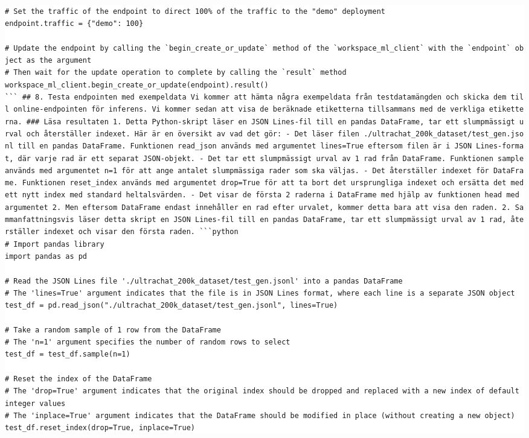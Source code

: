     # Set the traffic of the endpoint to direct 100% of the traffic to the "demo" deployment
    endpoint.traffic = {"demo": 100}
    
    # Update the endpoint by calling the `begin_create_or_update` method of the `workspace_ml_client` with the `endpoint` object as the argument
    # Then wait for the update operation to complete by calling the `result` method
    workspace_ml_client.begin_create_or_update(endpoint).result()
    ``` ## 8. Testa endpointen med exempeldata Vi kommer att hämta några exempeldata från testdatamängden och skicka dem till online-endpointen för inferens. Vi kommer sedan att visa de beräknade etiketterna tillsammans med de verkliga etiketterna. ### Läsa resultaten 1. Detta Python-skript läser en JSON Lines-fil till en pandas DataFrame, tar ett slumpmässigt urval och återställer indexet. Här är en översikt av vad det gör: - Det läser filen ./ultrachat_200k_dataset/test_gen.jsonl till en pandas DataFrame. Funktionen read_json används med argumentet lines=True eftersom filen är i JSON Lines-format, där varje rad är ett separat JSON-objekt. - Det tar ett slumpmässigt urval av 1 rad från DataFrame. Funktionen sample används med argumentet n=1 för att ange antalet slumpmässiga rader som ska väljas. - Det återställer indexet för DataFrame. Funktionen reset_index används med argumentet drop=True för att ta bort det ursprungliga indexet och ersätta det med ett nytt index med standard heltalsvärden. - Det visar de första 2 raderna i DataFrame med hjälp av funktionen head med argumentet 2. Men eftersom DataFrame endast innehåller en rad efter urvalet, kommer detta bara att visa den raden. 2. Sammanfattningsvis läser detta skript en JSON Lines-fil till en pandas DataFrame, tar ett slumpmässigt urval av 1 rad, återställer indexet och visar den första raden. ```python
    # Import pandas library
    import pandas as pd
    
    # Read the JSON Lines file './ultrachat_200k_dataset/test_gen.jsonl' into a pandas DataFrame
    # The 'lines=True' argument indicates that the file is in JSON Lines format, where each line is a separate JSON object
    test_df = pd.read_json("./ultrachat_200k_dataset/test_gen.jsonl", lines=True)
    
    # Take a random sample of 1 row from the DataFrame
    # The 'n=1' argument specifies the number of random rows to select
    test_df = test_df.sample(n=1)
    
    # Reset the index of the DataFrame
    # The 'drop=True' argument indicates that the original index should be dropped and replaced with a new index of default integer values
    # The 'inplace=True' argument indicates that the DataFrame should be modified in place (without creating a new object)
    test_df.reset_index(drop=True, inplace=True)
    